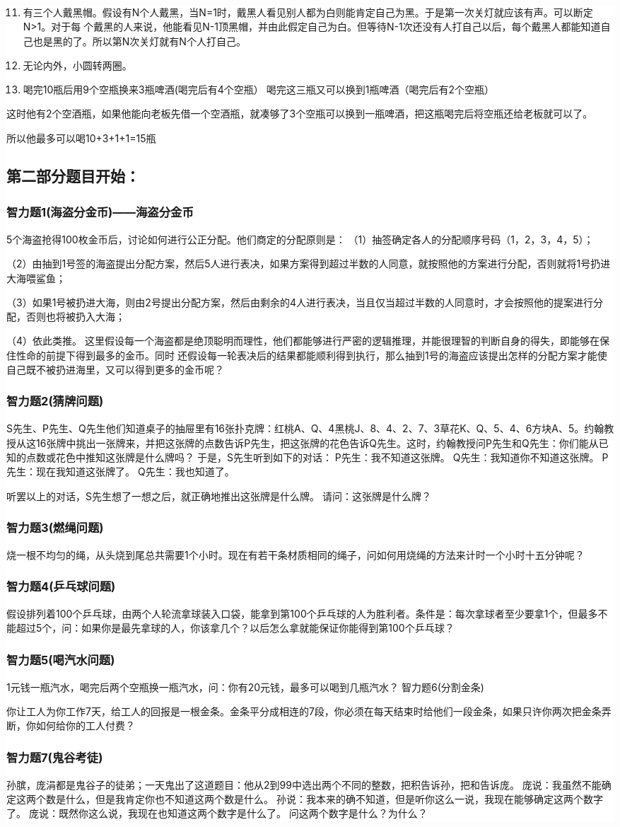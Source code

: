 11. 有三个人戴黑帽。假设有N个人戴黑，当N=1时，戴黑人看见别人都为白则能肯定自己为黑。于是第一次关灯就应该有声。可以断定N>1。对于每 个戴黑的人来说，他能看见N-1顶黑帽，并由此假定自己为白。但等待N-1次还没有人打自己以后，每个戴黑人都能知道自己也是黑的了。所以第N次关灯就有N个人打自己。 
12. 无论内外，小圆转两圈。

13. 喝完10瓶后用9个空瓶换来3瓶啤酒(喝完后有4个空瓶） 喝完这三瓶又可以换到1瓶啤酒（喝完后有2个空瓶） 

这时他有2个空酒瓶，如果他能向老板先借一个空酒瓶，就凑够了3个空瓶可以换到一瓶啤酒，把这瓶喝完后将空瓶还给老板就可以了。 

所以他最多可以喝10+3+1+1=15瓶 

 

## 第二部分题目开始： 

### 智力题1(海盗分金币)——海盗分金币

5个海盗抢得100枚金币后，讨论如何进行公正分配。他们商定的分配原则是： （1）抽签确定各人的分配顺序号码（1，2，3，4，5）； 

（2）由抽到1号签的海盗提出分配方案，然后5人进行表决，如果方案得到超过半数的人同意，就按照他的方案进行分配，否则就将1号扔进大海喂鲨鱼；

（3）如果1号被扔进大海，则由2号提出分配方案，然后由剩余的4人进行表决，当且仅当超过半数的人同意时，才会按照他的提案进行分配，否则也将被扔入大海； 

（4）依此类推。 这里假设每一个海盗都是绝顶聪明而理性，他们都能够进行严密的逻辑推理，并能很理智的判断自身的得失，即能够在保住性命的前提下得到最多的金币。同时 还假设每一轮表决后的结果都能顺利得到执行，那么抽到1号的海盗应该提出怎样的分配方案才能使自己既不被扔进海里，又可以得到更多的金币呢？ 



### 智力题2(猜牌问题) 

S先生、P先生、Q先生他们知道桌子的抽屉里有16张扑克牌：红桃A、Q、4黑桃J、8、4、2、7、3草花K、Q、5、4、6方块A、5。约翰教授从这16张牌中挑出一张牌来，并把这张牌的点数告诉P先生，把这张牌的花色告诉Q先生。这时，约翰教授问P先生和Q先生：你们能从已知的点数或花色中推知这张牌是什么牌吗？ 于是，S先生听到如下的对话： P先生：我不知道这张牌。 Q先生：我知道你不知道这张牌。 P先生：现在我知道这张牌了。 Q先生：我也知道了。 

听罢以上的对话，S先生想了一想之后，就正确地推出这张牌是什么牌。 请问：这张牌是什么牌？



### 智力题3(燃绳问题) 

烧一根不均匀的绳，从头烧到尾总共需要1个小时。现在有若干条材质相同的绳子，问如何用烧绳的方法来计时一个小时十五分钟呢？



### 智力题4(乒乓球问题)

假设排列着100个乒乓球，由两个人轮流拿球装入口袋，能拿到第100个乒乓球的人为胜利者。条件是：每次拿球者至少要拿1个，但最多不能超过5个，问：如果你是最先拿球的人，你该拿几个？以后怎么拿就能保证你能得到第100个乒乓球？ 



### 智力题5(喝汽水问题) 

1元钱一瓶汽水，喝完后两个空瓶换一瓶汽水，问：你有20元钱，最多可以喝到几瓶汽水？ 智力题6(分割金条) 

你让工人为你工作7天，给工人的回报是一根金条。金条平分成相连的7段，你必须在每天结束时给他们一段金条，如果只许你两次把金条弄断，你如何给你的工人付费？ 



### 智力题7(鬼谷考徒) 

孙膑，庞涓都是鬼谷子的徒弟；一天鬼出了这道题目：他从2到99中选出两个不同的整数，把积告诉孙，把和告诉庞。 庞说：我虽然不能确定这两个数是什么，但是我肯定你也不知道这两个数是什么。 孙说：我本来的确不知道，但是听你这么一说，我现在能够确定这两个数字了。 庞说：既然你这么说，我现在也知道这两个数字是什么了。 问这两个数字是什么？为什么？ 
